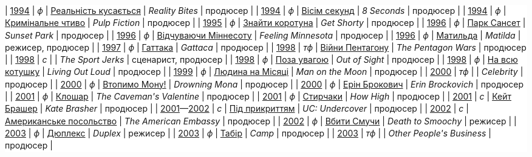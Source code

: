 | [1994](https://uk.wikipedia.org/wiki/1994_у_кіно)            | *ф*  | [Реальність кусається](https://uk.wikipedia.org/wiki/Реальність_кусається) | *Reality Bites*                        | продюсер                     |
| [1994](https://uk.wikipedia.org/wiki/1994_у_кіно)            | *ф*  | [Вісім секунд](https://uk.wikipedia.org/w/index.php?title=Вісім_секунд&action=edit&redlink=1) | *8 Seconds*                            | продюсер                     |
| [1994](https://uk.wikipedia.org/wiki/1994_у_кіно)            | *ф*  | [Кримінальне чтиво](https://uk.wikipedia.org/wiki/Кримінальне_чтиво) | *Pulp Fiction*                         | продюсер                     |
| [1995](https://uk.wikipedia.org/wiki/1995_у_кіно)            | *ф*  | [Знайти коротуна](https://uk.wikipedia.org/wiki/Знайти_коротуна) | *Get Shorty*                           | продюсер                     |
| [1996](https://uk.wikipedia.org/wiki/1996_у_кіно)            | *ф*  | [Парк Сансет](https://uk.wikipedia.org/w/index.php?title=Парк_Сансет&action=edit&redlink=1) | *Sunset Park*                          | продюсер                     |
| [1996](https://uk.wikipedia.org/wiki/1996_у_кіно)            | *ф*  | [Відчуваючи Міннесоту](https://uk.wikipedia.org/w/index.php?title=Відчуваючи_Міннесоту&action=edit&redlink=1) | *Feeling Minnesota*                    | продюсер                     |
| [1996](https://uk.wikipedia.org/wiki/1996_у_кіно)            | *ф*  | [Матильда](https://uk.wikipedia.org/wiki/Матильда_(фільм))   | *Matilda*                              | режисер, продюсер            |
| [1997](https://uk.wikipedia.org/wiki/1997_у_кіно)            | *ф*  | [Гаттака](https://uk.wikipedia.org/wiki/Гаттака)             | *Gattaca*                              | продюсер                     |
| [1998](https://uk.wikipedia.org/wiki/1998_у_кіно)            | *тф* | [Війни Пентагону](https://uk.wikipedia.org/w/index.php?title=Війни_Пентагону&action=edit&redlink=1) | *The Pentagon Wars*                    | продюсер                     |
| [1998](https://uk.wikipedia.org/wiki/1998_у_кіно)            | *с*  |                                                              | *The Sport Jerks*                      | сценарист, продюсер          |
| [1998](https://uk.wikipedia.org/wiki/1998_у_кіно)            | *ф*  | [Поза увагою](https://uk.wikipedia.org/w/index.php?title=Поза_увагою&action=edit&redlink=1) | *Out of Sight*                         | продюсер                     |
| [1998](https://uk.wikipedia.org/wiki/1998_у_кіно)            | *ф*  | [На всю котушку](https://uk.wikipedia.org/w/index.php?title=На_всю_котушку&action=edit&redlink=1) | *Living Out Loud*                      | продюсер                     |
| [1999](https://uk.wikipedia.org/wiki/1999_у_кіно)            | *ф*  | [Людина на Місяці](https://uk.wikipedia.org/wiki/Людина_на_Місяці_(фільм,_1999)) | *Man on the Moon*                      | продюсер                     |
| [2000](https://uk.wikipedia.org/wiki/2000_у_кіно)            | *тф* |                                                              | *Celebrity*                            | продюсер                     |
| [2000](https://uk.wikipedia.org/wiki/2000_у_кіно)            | *ф*  | [Втопимо Мону!](https://uk.wikipedia.org/w/index.php?title=Втопимо_Мону!&action=edit&redlink=1) | *Drowning Mona*                        | продюсер                     |
| [2000](https://uk.wikipedia.org/wiki/2000_у_кіно)            | *ф*  | [Ерін Брокович](https://uk.wikipedia.org/wiki/Ерін_Брокович_(фільм)) | *Erin Brockovich*                      | продюсер                     |
| [2001](https://uk.wikipedia.org/wiki/2001_у_кіно)            | *ф*  | [Клошар](https://uk.wikipedia.org/w/index.php?title=Клошар_(фільм)&action=edit&redlink=1) | *The Caveman's Valentine*              | продюсер                     |
| [2001](https://uk.wikipedia.org/wiki/2001_у_кіно)            | *ф*  | [Стирчаки](https://uk.wikipedia.org/w/index.php?title=Стирчаки&action=edit&redlink=1) | *How High*                             | продюсер                     |
| [2001](https://uk.wikipedia.org/wiki/2001_у_кіно)            | *с*  | [Кейт Брашер](https://uk.wikipedia.org/w/index.php?title=Кейт_Брашер&action=edit&redlink=1) | *Kate Brasher*                         | продюсер                     |
| [2001](https://uk.wikipedia.org/wiki/2001_у_кіно)—[2002](https://uk.wikipedia.org/wiki/2002_у_кіно) | *с*  | [Під прикриттям](https://uk.wikipedia.org/w/index.php?title=Під_прикриттям_(телесеріал)&action=edit&redlink=1) | *UC: Undercover*                       | продюсер                     |
| [2002](https://uk.wikipedia.org/wiki/2002_у_кіно)            | *с*  | [Американське посольство](https://uk.wikipedia.org/w/index.php?title=Американське_посольство&action=edit&redlink=1) | *The American Embassy*                 | продюсер                     |
| [2002](https://uk.wikipedia.org/wiki/2002_у_кіно)            | *ф*  | [Вбити Смучи](https://uk.wikipedia.org/w/index.php?title=Вбити_Смучи&action=edit&redlink=1) | *Death to Smoochy*                     | режисер                      |
| [2003](https://uk.wikipedia.org/wiki/2003_у_кіно)            | *ф*  | [Дюплекс](https://uk.wikipedia.org/wiki/Дюплекс_(фільм))     | *Duplex*                               | режисер                      |
| [2003](https://uk.wikipedia.org/wiki/2003_у_кіно)            | *ф*  | [Табір](https://uk.wikipedia.org/w/index.php?title=Табір_(фільм,_2003)&action=edit&redlink=1) | *Camp*                                 | продюсер                     |
| [2003](https://uk.wikipedia.org/wiki/2003_у_кіно)            | *тф* |                                                              | *Other People's Business*              | продюсер                     |